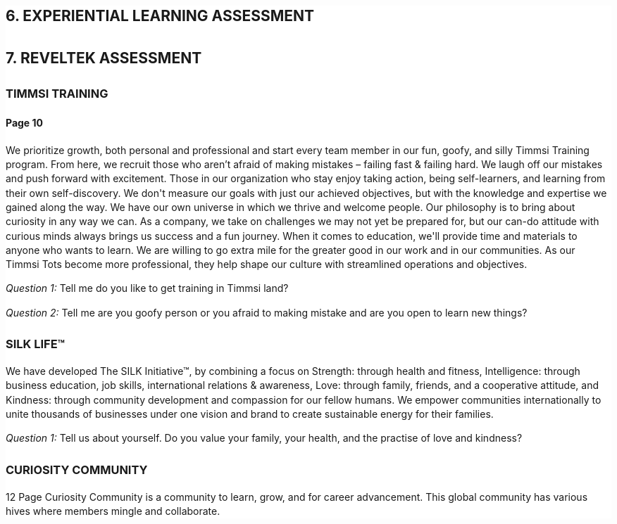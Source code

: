 ## 6. EXPERIENTIAL LEARNING ASSESSMENT

## 7. REVELTEK ASSESSMENT

### TIMMSI TRAINING

#### Page 10 
We prioritize growth, both personal and professional and start every team member in our fun, goofy, and silly Timmsi Training 
program. From here, we recruit those who aren’t afraid of making mistakes – failing fast & failing hard. We laugh off our mistakes and 
push forward with excitement. Those in our organization who stay enjoy taking action, being self-learners, and learning from their 
own self-discovery. We don't measure our goals with just our achieved objectives, but with the knowledge and expertise we gained 
along the way. We have our own universe in which we thrive and welcome people. Our philosophy is to bring about curiosity in any 
way we can. As a company, we take on challenges we may not yet be prepared for, but our can-do attitude with curious minds always 
brings us success and a fun journey. When it comes to education, we'll provide time and materials to anyone who wants to learn. We 
are willing to go extra mile for the greater good in our work and in our communities. As our Timmsi Tots become more professional, 
they help shape our culture with streamlined operations and objectives.

*Question 1:* Tell me do you like to get training in Timmsi land?

*Question 2:* Tell me are you goofy person or you afraid to making mistake and are you open to learn new things?

### SILK LIFE™

We have developed The SILK Initiative™, by combining a focus 
on Strength: through health and fitness, Intelligence: through 
business education, job skills, international relations & 
awareness, Love: through family, friends, and a cooperative 
attitude, and Kindness: through community development and 
compassion for our fellow humans. We empower communities 
internationally to unite thousands of businesses under one 
vision and brand to create sustainable energy for their families.

*Question 1:* Tell us about yourself. Do you value your family, your health, and the practise of love and kindness?

### CURIOSITY COMMUNITY

12 Page 
Curiosity Community is a community to learn, 
grow, and for career advancement. This global 
community has various hives where members 
mingle and collaborate.
